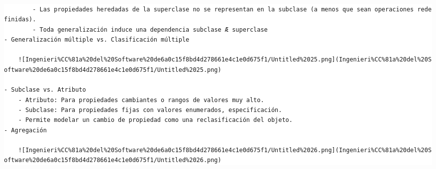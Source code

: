            - Las propiedades heredadas de la superclase no se representan en la subclase (a menos que sean operaciones redefinidas).
            - Toda generalización induce una dependencia subclase Æ superclase
    - Generalización múltiple vs. Clasificación múltiple

        ![Ingenieri%CC%81a%20del%20Software%20de6a0c15f8bd4d278661e4c1e0d675f1/Untitled%2025.png](Ingenieri%CC%81a%20del%20Software%20de6a0c15f8bd4d278661e4c1e0d675f1/Untitled%2025.png)

    - Subclase vs. Atributo
        - Atributo: Para propiedades cambiantes o rangos de valores muy alto.
        - Subclase: Para propiedades fijas con valores enumerados, especificación.
        - Permite modelar un cambio de propiedad como una reclasificación del objeto.
    - Agregación

        ![Ingenieri%CC%81a%20del%20Software%20de6a0c15f8bd4d278661e4c1e0d675f1/Untitled%2026.png](Ingenieri%CC%81a%20del%20Software%20de6a0c15f8bd4d278661e4c1e0d675f1/Untitled%2026.png)

